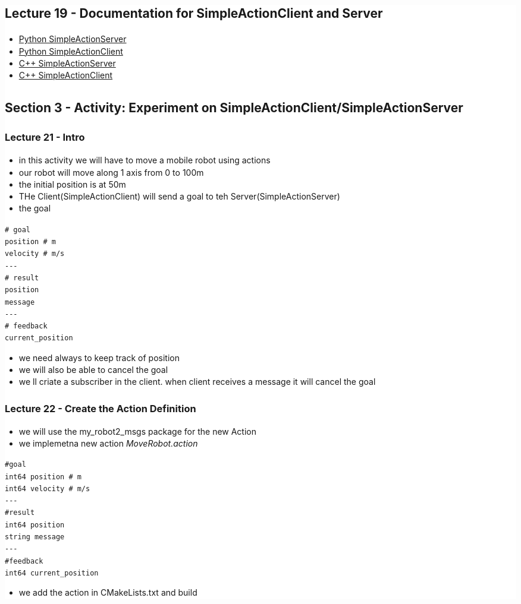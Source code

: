 ## Lecture 19 - Documentation for SimpleActionClient and Server

* [Python SimpleActionServer](https://docs.ros.org/melodic/api/actionlib/html/classactionlib_1_1simple__action__server_1_1SimpleActionServer.html)
* [Python SimpleActionClient](https://docs.ros.org/melodic/api/actionlib/html/classactionlib_1_1simple__action__client_1_1SimpleActionClient.html)
* [C++ SimpleActionServer](https://docs.ros.org/melodic/api/actionlib/html/classactionlib_1_1SimpleActionServer.html)
* [C++ SimpleActionClient](https://docs.ros.org/melodic/api/actionlib/html/classactionlib_1_1SimpleActionClient.html)

## Section 3 - Activity: Experiment on SimpleActionClient/SimpleActionServer

### Lecture 21 - Intro

* in this activity we will have to move a mobile robot using actions
* our robot will move along 1 axis from 0 to 100m
* the initial position is at 50m
* THe Client(SimpleActionClient) will send a goal to teh Server(SimpleActionServer)
* the goal
```
# goal
position # m
velocity # m/s
---
# result
position
message
---
# feedback
current_position
```
* we need always to keep track of position
* we will also be able to cancel the goal
* we ll criate a subscriber in the client. when client receives a  message  it will cancel the goal

### Lecture 22 - Create the Action Definition

* we will use the my_robot2_msgs package for the new Action
* we implemetna new action *MoveRobot.action*
```
#goal
int64 position # m
int64 velocity # m/s
---
#result
int64 position
string message
---
#feedback
int64 current_position
```
* we add the action in CMakeLists.txt and build
